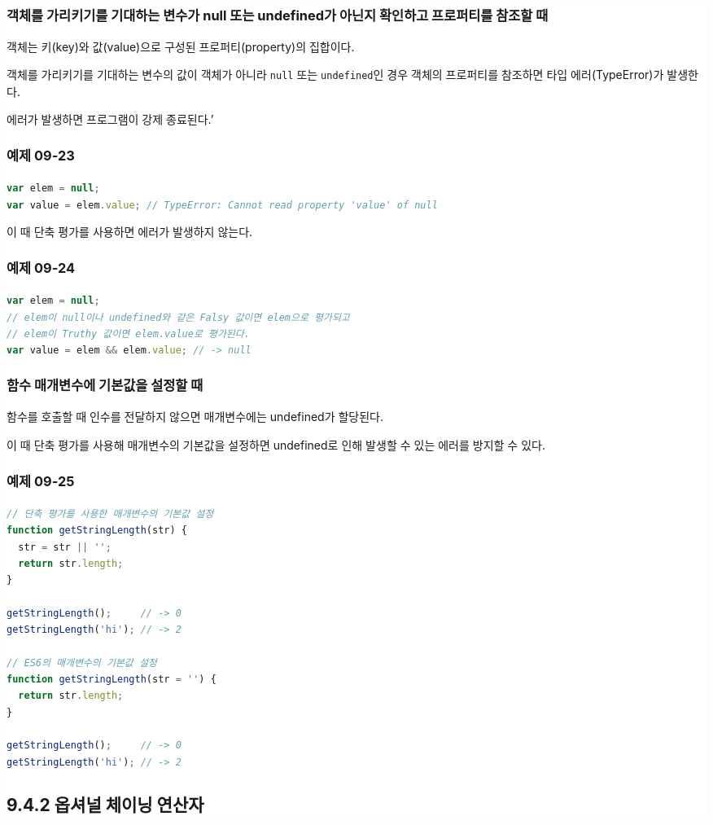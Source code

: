 ### 객체를 가리키기를 기대하는 변수가 null 또는 undefined가 아닌지 확인하고 프로퍼티를 참조할 때

객체는 키(key)와 값(value)으로 구성된 프로퍼티(property)의 집합이다.

객체를 가리키기를 기대하는 변수의 값이 객체가 아니라 `null` 또는 `undefined`인 경우 객체의 프로퍼티를 참조하면 타입 에러(TypeError)가 발생한다.

에러가 발생하면 프로그램이 강제 종료된다.’

### 예제 09-23

```jsx
var elem = null;
var value = elem.value; // TypeError: Cannot read property 'value' of null
```

이 때 단축 평가를 사용하면 에러가 발생하지 않는다.

### 예제 09-24

```jsx
var elem = null;
// elem이 null이나 undefined와 같은 Falsy 값이면 elem으로 평가되고
// elem이 Truthy 값이면 elem.value로 평가된다.
var value = elem && elem.value; // -> null
```

### 함수 매개변수에 기본값을 설정할 때

함수를 호출할 때 인수를 전달하지 않으면 매개변수에는 undefined가 할당된다.

이 때 단축 평가를 사용해 매개변수의 기본값을 설정하면 undefined로 인해 발생할 수 있는 에러를 방지할 수 있다.

### 예제 09-25

```jsx
// 단축 평가를 사용한 매개변수의 기본값 설정
function getStringLength(str) {
  str = str || '';
  return str.length;
}

getStringLength();     // -> 0
getStringLength('hi'); // -> 2

// ES6의 매개변수의 기본값 설정
function getStringLength(str = '') {
  return str.length;
}

getStringLength();     // -> 0
getStringLength('hi'); // -> 2
```

## 9.4.2 옵셔널 체이닝 연산자
